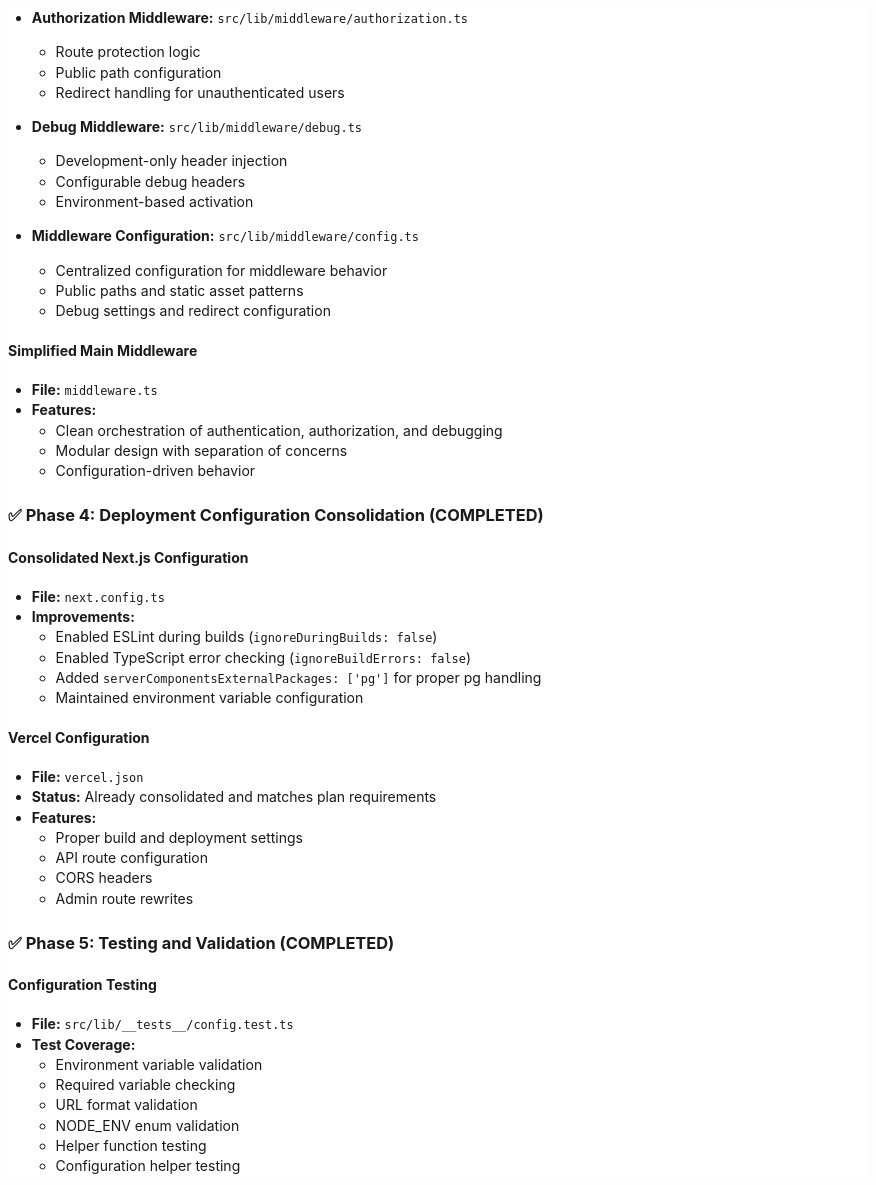 - **Authorization Middleware:** `src/lib/middleware/authorization.ts`
  - Route protection logic
  - Public path configuration
  - Redirect handling for unauthenticated users

- **Debug Middleware:** `src/lib/middleware/debug.ts`
  - Development-only header injection
  - Configurable debug headers
  - Environment-based activation

- **Middleware Configuration:** `src/lib/middleware/config.ts`
  - Centralized configuration for middleware behavior
  - Public paths and static asset patterns
  - Debug settings and redirect configuration

#### **Simplified Main Middleware**

- **File:** `middleware.ts`
- **Features:**
  - Clean orchestration of authentication, authorization, and debugging
  - Modular design with separation of concerns
  - Configuration-driven behavior

### ✅ Phase 4: Deployment Configuration Consolidation (COMPLETED)

#### **Consolidated Next.js Configuration**

- **File:** `next.config.ts`
- **Improvements:**
  - Enabled ESLint during builds (`ignoreDuringBuilds: false`)
  - Enabled TypeScript error checking (`ignoreBuildErrors: false`)
  - Added `serverComponentsExternalPackages: ['pg']` for proper pg handling
  - Maintained environment variable configuration

#### **Vercel Configuration**

- **File:** `vercel.json`
- **Status:** Already consolidated and matches plan requirements
- **Features:**
  - Proper build and deployment settings
  - API route configuration
  - CORS headers
  - Admin route rewrites

### ✅ Phase 5: Testing and Validation (COMPLETED)

#### **Configuration Testing**

- **File:** `src/lib/__tests__/config.test.ts`
- **Test Coverage:**
  - Environment variable validation
  - Required variable checking
  - URL format validation
  - NODE_ENV enum validation
  - Helper function testing
  - Configuration helper testing
